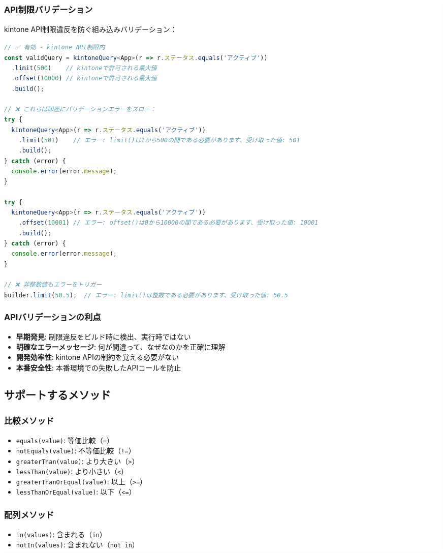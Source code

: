 ### API制限バリデーション

kintone API制限違反を防ぐ組み込みバリデーション：

```typescript
// ✅ 有効 - kintone API制限内
const validQuery = kintoneQuery<App>(r => r.ステータス.equals('アクティブ'))
  .limit(500)    // kintoneで許可される最大値
  .offset(10000) // kintoneで許可される最大値
  .build();

// ❌ これらは即座にバリデーションエラーをスロー：
try {
  kintoneQuery<App>(r => r.ステータス.equals('アクティブ'))
    .limit(501)    // エラー: limit()は1から500の間である必要があります、受け取った値: 501
    .build();
} catch (error) {
  console.error(error.message);
}

try {
  kintoneQuery<App>(r => r.ステータス.equals('アクティブ'))
    .offset(10001) // エラー: offset()は0から10000の間である必要があります、受け取った値: 10001
    .build();
} catch (error) {
  console.error(error.message);
}

// ❌ 非整数値もエラーをトリガー
builder.limit(50.5);  // エラー: limit()は整数である必要があります、受け取った値: 50.5
```

### APIバリデーションの利点

- **早期発見**: 制限違反をビルド時に検出、実行時ではない
- **明確なエラーメッセージ**: 何が間違って、なぜなのかを正確に理解
- **開発効率性**: kintone APIの制約を覚える必要がない
- **本番安全性**: 本番環境での失敗したAPIコールを防止

## サポートするメソッド

### 比較メソッド
- `equals(value)`: 等価比較（`=`）
- `notEquals(value)`: 不等価比較（`!=`）
- `greaterThan(value)`: より大きい（`>`）
- `lessThan(value)`: より小さい（`<`）
- `greaterThanOrEqual(value)`: 以上（`>=`）
- `lessThanOrEqual(value)`: 以下（`<=`）

### 配列メソッド
- `in(values)`: 含まれる（`in`）
- `notIn(values)`: 含まれない（`not in`）
